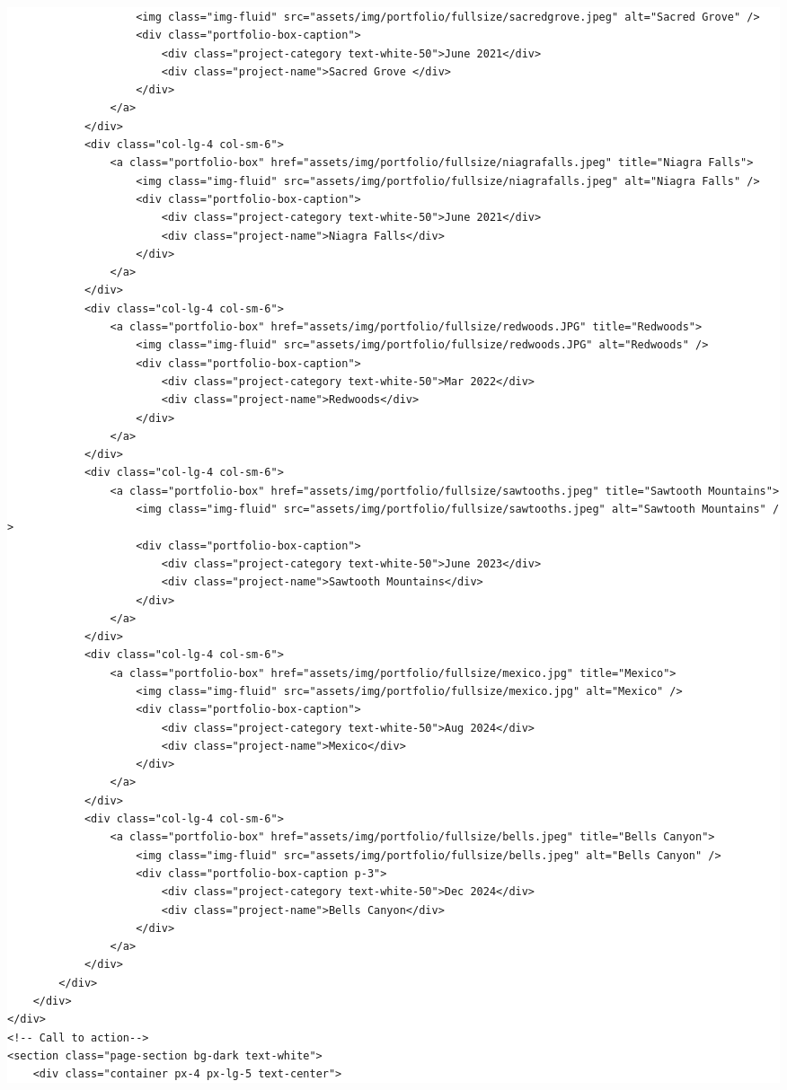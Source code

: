                         <img class="img-fluid" src="assets/img/portfolio/fullsize/sacredgrove.jpeg" alt="Sacred Grove" />
                        <div class="portfolio-box-caption">
                            <div class="project-category text-white-50">June 2021</div>
                            <div class="project-name">Sacred Grove </div>
                        </div>
                    </a>
                </div>
                <div class="col-lg-4 col-sm-6">
                    <a class="portfolio-box" href="assets/img/portfolio/fullsize/niagrafalls.jpeg" title="Niagra Falls">
                        <img class="img-fluid" src="assets/img/portfolio/fullsize/niagrafalls.jpeg" alt="Niagra Falls" />
                        <div class="portfolio-box-caption">
                            <div class="project-category text-white-50">June 2021</div>
                            <div class="project-name">Niagra Falls</div>
                        </div>
                    </a>
                </div>
                <div class="col-lg-4 col-sm-6">
                    <a class="portfolio-box" href="assets/img/portfolio/fullsize/redwoods.JPG" title="Redwoods">
                        <img class="img-fluid" src="assets/img/portfolio/fullsize/redwoods.JPG" alt="Redwoods" />
                        <div class="portfolio-box-caption">
                            <div class="project-category text-white-50">Mar 2022</div>
                            <div class="project-name">Redwoods</div>
                        </div>
                    </a>
                </div>
                <div class="col-lg-4 col-sm-6">
                    <a class="portfolio-box" href="assets/img/portfolio/fullsize/sawtooths.jpeg" title="Sawtooth Mountains">
                        <img class="img-fluid" src="assets/img/portfolio/fullsize/sawtooths.jpeg" alt="Sawtooth Mountains" />
                        <div class="portfolio-box-caption">
                            <div class="project-category text-white-50">June 2023</div>
                            <div class="project-name">Sawtooth Mountains</div>
                        </div>
                    </a>
                </div>
                <div class="col-lg-4 col-sm-6">
                    <a class="portfolio-box" href="assets/img/portfolio/fullsize/mexico.jpg" title="Mexico">
                        <img class="img-fluid" src="assets/img/portfolio/fullsize/mexico.jpg" alt="Mexico" />
                        <div class="portfolio-box-caption">
                            <div class="project-category text-white-50">Aug 2024</div>
                            <div class="project-name">Mexico</div>
                        </div>
                    </a>
                </div>
                <div class="col-lg-4 col-sm-6">
                    <a class="portfolio-box" href="assets/img/portfolio/fullsize/bells.jpeg" title="Bells Canyon">
                        <img class="img-fluid" src="assets/img/portfolio/fullsize/bells.jpeg" alt="Bells Canyon" />
                        <div class="portfolio-box-caption p-3">
                            <div class="project-category text-white-50">Dec 2024</div>
                            <div class="project-name">Bells Canyon</div>
                        </div>
                    </a>
                </div>
            </div>
        </div>
    </div>
    <!-- Call to action-->
    <section class="page-section bg-dark text-white">
        <div class="container px-4 px-lg-5 text-center">